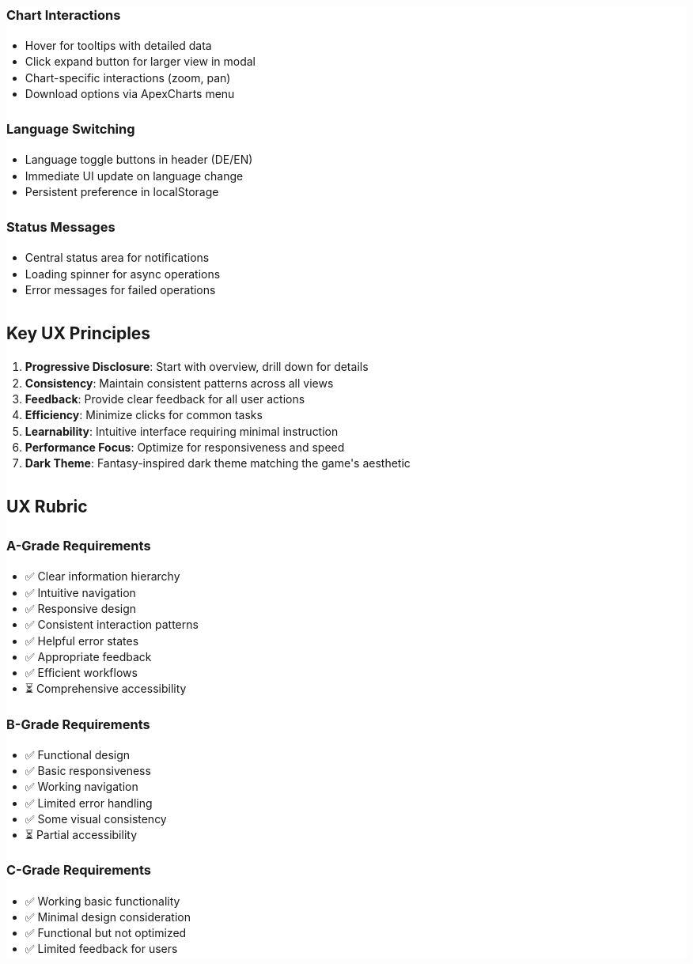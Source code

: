 ### Chart Interactions
- Hover for tooltips with detailed data
- Click expand button for larger view in modal
- Chart-specific interactions (zoom, pan)
- Download options via ApexCharts menu

### Language Switching
- Language toggle buttons in header (DE/EN)
- Immediate UI update on language change
- Persistent preference in localStorage

### Status Messages
- Central status area for notifications
- Loading spinner for async operations
- Error messages for failed operations

## Key UX Principles

1. **Progressive Disclosure**: Start with overview, drill down for details
2. **Consistency**: Maintain consistent patterns across all views
3. **Feedback**: Provide clear feedback for all user actions
4. **Efficiency**: Minimize clicks for common tasks
5. **Learnability**: Intuitive interface requiring minimal instruction
6. **Performance Focus**: Optimize for responsiveness and speed
7. **Dark Theme**: Fantasy-inspired dark theme matching the game's aesthetic

## UX Rubric

### A-Grade Requirements
- ✅ Clear information hierarchy
- ✅ Intuitive navigation
- ✅ Responsive design
- ✅ Consistent interaction patterns
- ✅ Helpful error states
- ✅ Appropriate feedback
- ✅ Efficient workflows
- ⏳ Comprehensive accessibility

### B-Grade Requirements
- ✅ Functional design
- ✅ Basic responsiveness
- ✅ Working navigation
- ✅ Limited error handling
- ✅ Some visual consistency
- ⏳ Partial accessibility

### C-Grade Requirements
- ✅ Working basic functionality
- ✅ Minimal design consideration
- ✅ Functional but not optimized
- ✅ Limited feedback for users 
